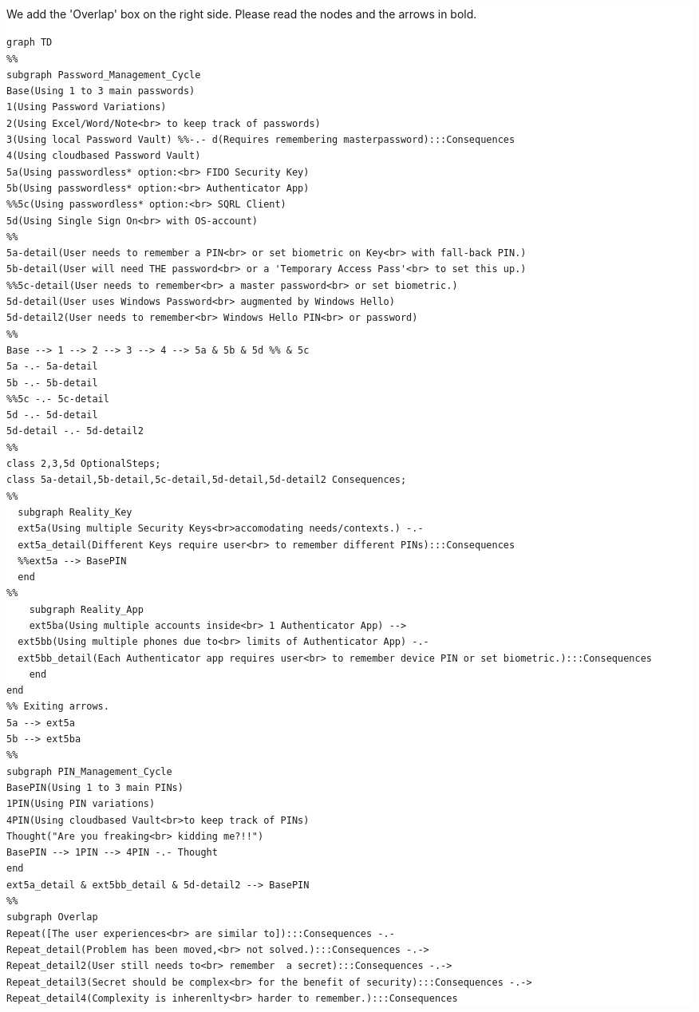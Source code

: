 We add the 'Overlap' box on the right side. Please read the nodes and the arrows in bold.

```mermaid
graph TD
%%
subgraph Password_Management_Cycle
Base(Using 1 to 3 main passwords)
1(Using Password Variations)
2(Using Excel/Word/Note<br> to keep track of passwords)
3(Using local Password Vault) %%-.- d(Requires remembering masterpassword):::Consequences
4(Using cloudbased Password Vault)
5a(Using passwordless* option:<br> FIDO Security Key)
5b(Using passwordless* option:<br> Authenticator App)
%%5c(Using passwordless* option:<br> SQRL Client)
5d(Using Single Sign On<br> with OS-account)
%%
5a-detail(User needs to remember a PIN<br> or set biometric on Key<br> with fall-back PIN.)
5b-detail(User will need THE password<br> or a 'Temporary Access Pass'<br> to set this up.)
%%5c-detail(User needs to remember<br> a master password<br> or set biometric.)
5d-detail(User uses Windows Password<br> augmented by Windows Hello)
5d-detail2(User needs to remember<br> Windows Hello PIN<br> or password)
%%
Base --> 1 --> 2 --> 3 --> 4 --> 5a & 5b & 5d %% & 5c
5a -.- 5a-detail
5b -.- 5b-detail
%%5c -.- 5c-detail
5d -.- 5d-detail
5d-detail -.- 5d-detail2
%%
class 2,3,5d OptionalSteps;
class 5a-detail,5b-detail,5c-detail,5d-detail,5d-detail2 Consequences;
%%
  subgraph Reality_Key
  ext5a(Using multiple Security Keys<br>accomodating needs/contexts.) -.-
  ext5a_detail(Different Keys require user<br> to remember different PINs):::Consequences
  %%ext5a --> BasePIN
  end
%%
	subgraph Reality_App
	ext5ba(Using multiple accounts inside<br> 1 Authenticator App) -->
  ext5bb(Using multiple phones due to<br> limits of Authenticator App) -.-
  ext5bb_detail(Each Authenticator app requires user<br> to remember device PIN or set biometric.):::Consequences
	end
end
%% Exiting arrows.
5a --> ext5a
5b --> ext5ba
%%
subgraph PIN_Management_Cycle
BasePIN(Using 1 to 3 main PINs)
1PIN(Using PIN variations)
4PIN(Using cloudbased Vault<br>to keep track of PINs)
Thought("Are you freaking<br> kidding me?!!")
BasePIN --> 1PIN --> 4PIN -.- Thought
end
ext5a_detail & ext5bb_detail & 5d-detail2 --> BasePIN
%%
subgraph Overlap
Repeat([The user experiences<br> are similar to]):::Consequences -.-
Repeat_detail(Problem has been moved,<br> not solved.):::Consequences -.->
Repeat_detail2(User still needs to<br> remember  a secret):::Consequences -.->
Repeat_detail3(Secret should be complex<br> for the benefit of security):::Consequences -.->
Repeat_detail4(Complexity is inherenlty<br> harder to remember.):::Consequences
```